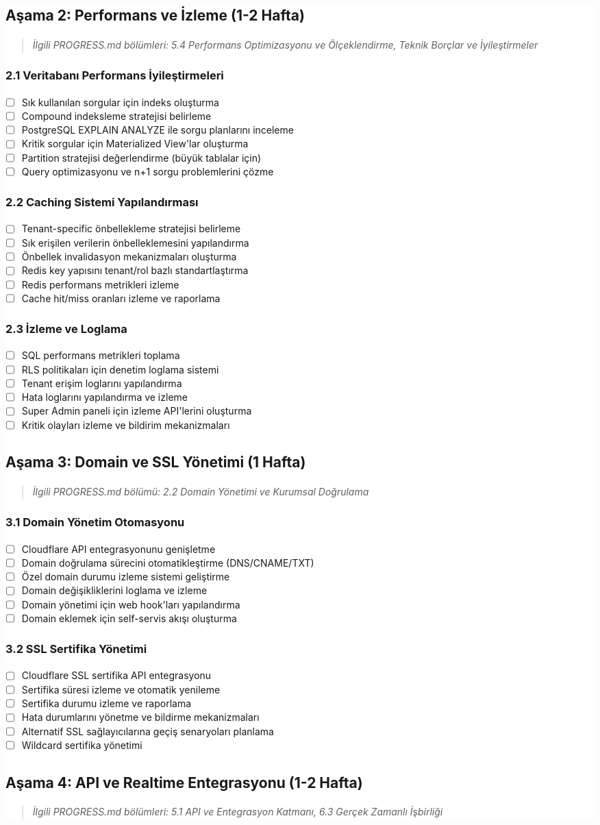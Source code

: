 ## Aşama 2: Performans ve İzleme (1-2 Hafta)
> *İlgili PROGRESS.md bölümleri: 5.4 Performans Optimizasyonu ve Ölçeklendirme, Teknik Borçlar ve İyileştirmeler*

### 2.1 Veritabanı Performans İyileştirmeleri
- [ ] Sık kullanılan sorgular için indeks oluşturma
- [ ] Compound indeksleme stratejisi belirleme
- [ ] PostgreSQL EXPLAIN ANALYZE ile sorgu planlarını inceleme
- [ ] Kritik sorgular için Materialized View'lar oluşturma
- [ ] Partition stratejisi değerlendirme (büyük tablalar için)
- [ ] Query optimizasyonu ve n+1 sorgu problemlerini çözme

### 2.2 Caching Sistemi Yapılandırması
- [ ] Tenant-specific önbellekleme stratejisi belirleme
- [ ] Sık erişilen verilerin önbelleklemesini yapılandırma
- [ ] Önbellek invalidasyon mekanizmaları oluşturma
- [ ] Redis key yapısını tenant/rol bazlı standartlaştırma
- [ ] Redis performans metrikleri izleme
- [ ] Cache hit/miss oranları izleme ve raporlama

### 2.3 İzleme ve Loglama
- [ ] SQL performans metrikleri toplama
- [ ] RLS politikaları için denetim loglama sistemi
- [ ] Tenant erişim loglarını yapılandırma
- [ ] Hata loglarını yapılandırma ve izleme
- [ ] Super Admin paneli için izleme API'lerini oluşturma
- [ ] Kritik olayları izleme ve bildirim mekanizmaları

## Aşama 3: Domain ve SSL Yönetimi (1 Hafta)
> *İlgili PROGRESS.md bölümü: 2.2 Domain Yönetimi ve Kurumsal Doğrulama*

### 3.1 Domain Yönetim Otomasyonu
- [ ] Cloudflare API entegrasyonunu genişletme
- [ ] Domain doğrulama sürecini otomatikleştirme (DNS/CNAME/TXT)
- [ ] Özel domain durumu izleme sistemi geliştirme
- [ ] Domain değişikliklerini loglama ve izleme
- [ ] Domain yönetimi için web hook'ları yapılandırma
- [ ] Domain eklemek için self-servis akışı oluşturma

### 3.2 SSL Sertifika Yönetimi
- [ ] Cloudflare SSL sertifika API entegrasyonu
- [ ] Sertifika süresi izleme ve otomatik yenileme
- [ ] Sertifika durumu izleme ve raporlama
- [ ] Hata durumlarını yönetme ve bildirme mekanizmaları
- [ ] Alternatif SSL sağlayıcılarına geçiş senaryoları planlama
- [ ] Wildcard sertifika yönetimi

## Aşama 4: API ve Realtime Entegrasyonu (1-2 Hafta)
> *İlgili PROGRESS.md bölümleri: 5.1 API ve Entegrasyon Katmanı, 6.3 Gerçek Zamanlı İşbirliği*
